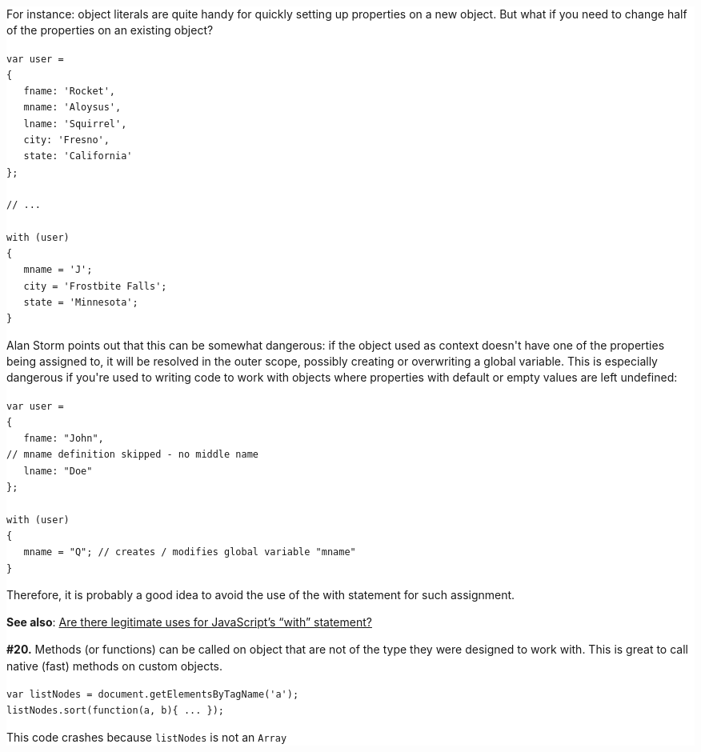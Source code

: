 For instance: object literals are quite handy for quickly setting up properties on a new object. But what if you need to change half of the properties on an existing object?

```
var user = 
{
   fname: 'Rocket', 
   mname: 'Aloysus',
   lname: 'Squirrel', 
   city: 'Fresno', 
   state: 'California'
};

// ...

with (user)
{
   mname = 'J';
   city = 'Frostbite Falls';
   state = 'Minnesota';
}
```

Alan Storm points out that this can be somewhat dangerous: if the object used as context doesn't have one of the properties being assigned to, it will be resolved in the outer scope, possibly creating or overwriting a global variable. This is especially dangerous if you're used to writing code to work with objects where properties with default or empty values are left undefined:

```
var user = 
{
   fname: "John",
// mname definition skipped - no middle name
   lname: "Doe"
};

with (user)
{
   mname = "Q"; // creates / modifies global variable "mname"
}
```

Therefore, it is probably a good idea to avoid the use of the with statement for such assignment.

**See also**: [Are there legitimate uses for JavaScript’s “with” statement?](https://stackoverflow.com/questions/61552/are-there-legitimate-uses-for-javascripts-with-statement)

**#20.** Methods (or functions) can be called on object that are not of the type they were designed to work with. This is great to call native (fast) methods on custom objects.

```
var listNodes = document.getElementsByTagName('a');
listNodes.sort(function(a, b){ ... });
```

This code crashes because `listNodes` is not an `Array`
